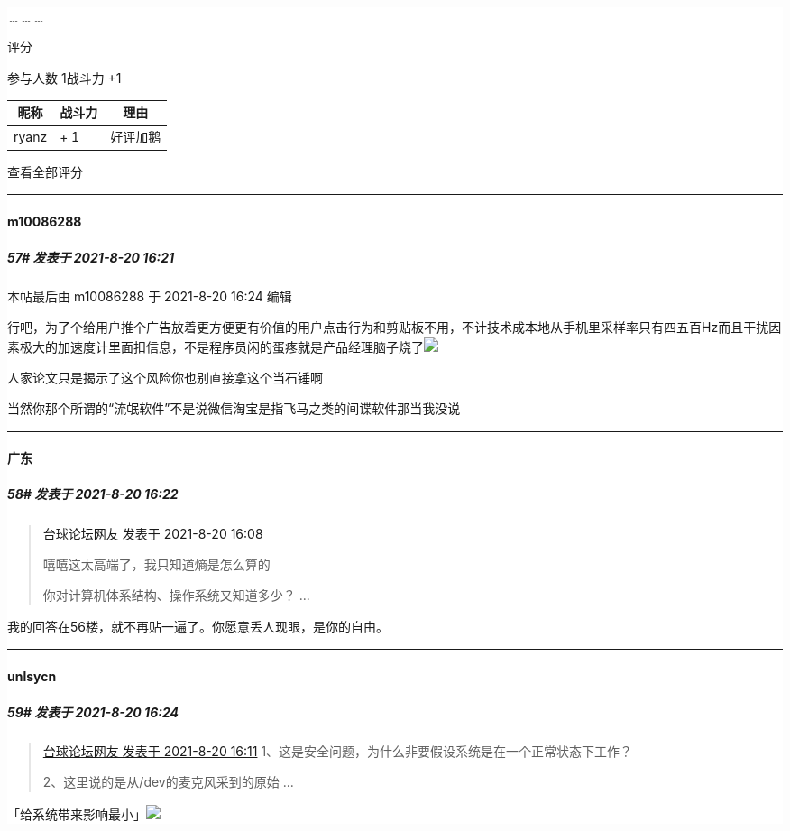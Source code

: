 
﹍﹍﹍

评分


 参与人数 1战斗力 +1

|昵称|战斗力|理由|
|----|---|---|
| ryanz| + 1|好评加鹅|


查看全部评分


*****

####  m10086288  
##### 57#       发表于 2021-8-20 16:21


 本帖最后由 m10086288 于 2021-8-20 16:24 编辑 

行吧，为了个给用户推个广告放着更方便更有价值的用户点击行为和剪贴板不用，不计技术成本地从手机里采样率只有四五百Hz而且干扰因素极大的加速度计里面扣信息，不是程序员闲的蛋疼就是产品经理脑子烧了<img src="https://static.saraba1st.com/image/smiley/face2017/004.gif" referrerpolicy="no-referrer">

人家论文只是揭示了这个风险你也别直接拿这个当石锤啊


当然你那个所谓的“流氓软件”不是说微信淘宝是指飞马之类的间谍软件那当我没说


*****

####  广东  
##### 58#       发表于 2021-8-20 16:22


<blockquote><a href="httphttps://bbs.saraba1st.com/2b/forum.php?mod=redirect&amp;goto=findpost&amp;pid=52442957&amp;ptid=2021812" target="_blank">台球论坛网友 发表于 2021-8-20 16:08</a>

嘻嘻这太高端了，我只知道熵是怎么算的


你对计算机体系结构、操作系统又知道多少？ ...</blockquote>我的回答在56楼，就不再贴一遍了。你愿意丢人现眼，是你的自由。


*****

####  unlsycn  
##### 59#       发表于 2021-8-20 16:24


<blockquote><a href="httphttps://bbs.saraba1st.com/2b/forum.php?mod=redirect&amp;goto=findpost&amp;pid=52442991&amp;ptid=2021812" target="_blank">台球论坛网友 发表于 2021-8-20 16:11</a>
1、这是安全问题，为什么非要假设系统是在一个正常状态下工作？

2、这里说的是从/dev的麦克风采到的原始 ...</blockquote>
「给系统带来影响最小」<img src="https://static.saraba1st.com/image/smiley/face2017/067.png" referrerpolicy="no-referrer">

